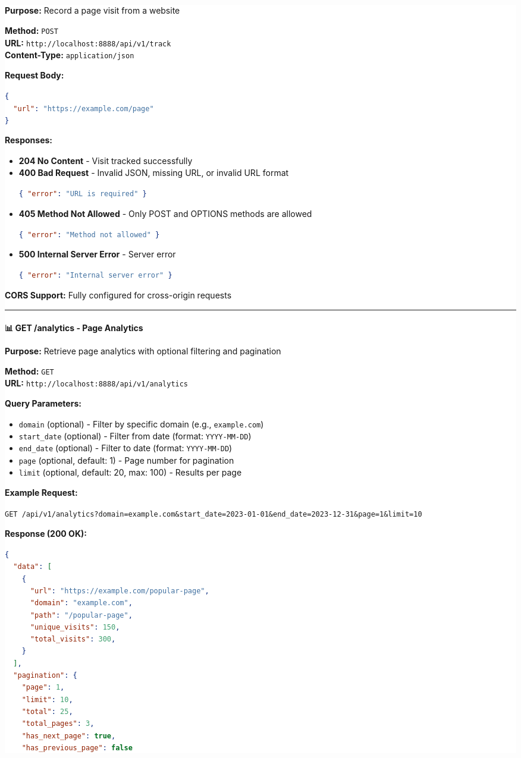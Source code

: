 **Purpose:** Record a page visit from a website

**Method:** `POST`  
**URL:** `http://localhost:8888/api/v1/track`  
**Content-Type:** `application/json`

**Request Body:**
```json
{
  "url": "https://example.com/page"
}
```

**Responses:**
- **204 No Content** - Visit tracked successfully
- **400 Bad Request** - Invalid JSON, missing URL, or invalid URL format
  ```json
  { "error": "URL is required" }
  ```
- **405 Method Not Allowed** - Only POST and OPTIONS methods are allowed
  ```json
  { "error": "Method not allowed" }
  ```
- **500 Internal Server Error** - Server error
  ```json
  { "error": "Internal server error" }
  ```

**CORS Support:** Fully configured for cross-origin requests

---

#### 📊 **GET /analytics** - Page Analytics

**Purpose:** Retrieve page analytics with optional filtering and pagination

**Method:** `GET`  
**URL:** `http://localhost:8888/api/v1/analytics`

**Query Parameters:**
- `domain` (optional) - Filter by specific domain (e.g., `example.com`)
- `start_date` (optional) - Filter from date (format: `YYYY-MM-DD`)
- `end_date` (optional) - Filter to date (format: `YYYY-MM-DD`)
- `page` (optional, default: 1) - Page number for pagination
- `limit` (optional, default: 20, max: 100) - Results per page

**Example Request:**
```
GET /api/v1/analytics?domain=example.com&start_date=2023-01-01&end_date=2023-12-31&page=1&limit=10
```

**Response (200 OK):**
```json
{
  "data": [
    {
      "url": "https://example.com/popular-page",
      "domain": "example.com",
      "path": "/popular-page",
      "unique_visits": 150,
      "total_visits": 300,
    }
  ],
  "pagination": {
    "page": 1,
    "limit": 10,
    "total": 25,
    "total_pages": 3,
    "has_next_page": true,
    "has_previous_page": false
```